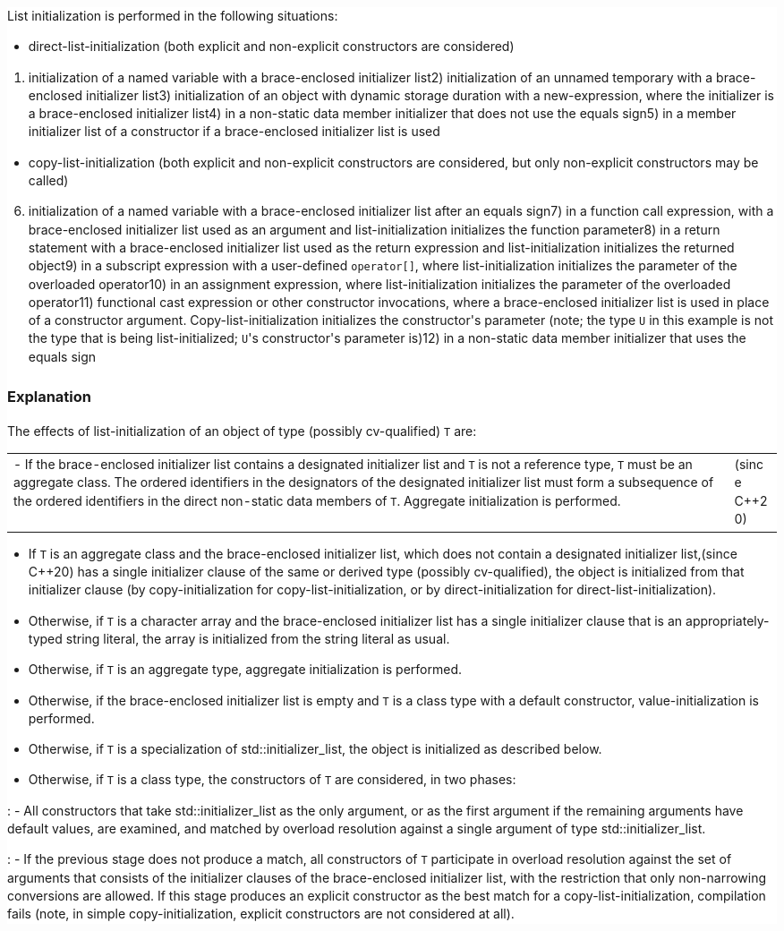 List initialization is performed in the following situations:

- direct-list-initialization (both explicit and non-explicit constructors are considered)

1) initialization of a named variable with a brace-enclosed initializer list2) initialization of an unnamed temporary with a brace-enclosed initializer list3) initialization of an object with dynamic storage duration with a new-expression, where the initializer is a brace-enclosed initializer list4) in a non-static data member initializer that does not use the equals sign5) in a member initializer list of a constructor if a brace-enclosed initializer list is used

- copy-list-initialization (both explicit and non-explicit constructors are considered, but only non-explicit constructors may be called)

6) initialization of a named variable with a brace-enclosed initializer list after an equals sign7) in a function call expression, with a brace-enclosed initializer list used as an argument and list-initialization initializes the function parameter8) in a return statement with a brace-enclosed initializer list used as the return expression and list-initialization initializes the returned object9) in a subscript expression with a user-defined `operator[]`, where list-initialization initializes the parameter of the overloaded operator10) in an assignment expression, where list-initialization initializes the parameter of the overloaded operator11) functional cast expression or other constructor invocations, where a brace-enclosed initializer list is used in place of a constructor argument. Copy-list-initialization initializes the constructor's parameter (note; the type `U` in this example is not the type that is being list-initialized; `U`'s constructor's parameter is)12) in a non-static data member initializer that uses the equals sign

### Explanation

The effects of list-initialization of an object of type (possibly cv-qualified) `T` are:

|  |  |
| --- | --- |
| - If the brace-enclosed initializer list contains a designated initializer list and `T` is not a reference type, `T` must be an aggregate class. The ordered identifiers in the designators of the designated initializer list must form a subsequence of the ordered identifiers in the direct non-static data members of `T`. Aggregate initialization is performed. | (since C++20) |

- If `T` is an aggregate class and the brace-enclosed initializer list, which does not contain a designated initializer list,(since C++20) has a single initializer clause of the same or derived type (possibly cv-qualified), the object is initialized from that initializer clause (by copy-initialization for copy-list-initialization, or by direct-initialization for direct-list-initialization).
- Otherwise, if `T` is a character array and the brace-enclosed initializer list has a single initializer clause that is an appropriately-typed string literal, the array is initialized from the string literal as usual.

- Otherwise, if `T` is an aggregate type, aggregate initialization is performed.

- Otherwise, if the brace-enclosed initializer list is empty and `T` is a class type with a default constructor, value-initialization is performed.

- Otherwise, if `T` is a specialization of std::initializer_list, the object is initialized as described below.

- Otherwise, if `T` is a class type, the constructors of `T` are considered, in two phases:

:   - All constructors that take std::initializer_list as the only argument, or as the first argument if the remaining arguments have default values, are examined, and matched by overload resolution against a single argument of type std::initializer_list.

:   - If the previous stage does not produce a match, all constructors of `T` participate in overload resolution against the set of arguments that consists of the initializer clauses of the brace-enclosed initializer list, with the restriction that only non-narrowing conversions are allowed. If this stage produces an explicit constructor as the best match for a copy-list-initialization, compilation fails (note, in simple copy-initialization, explicit constructors are not considered at all).
